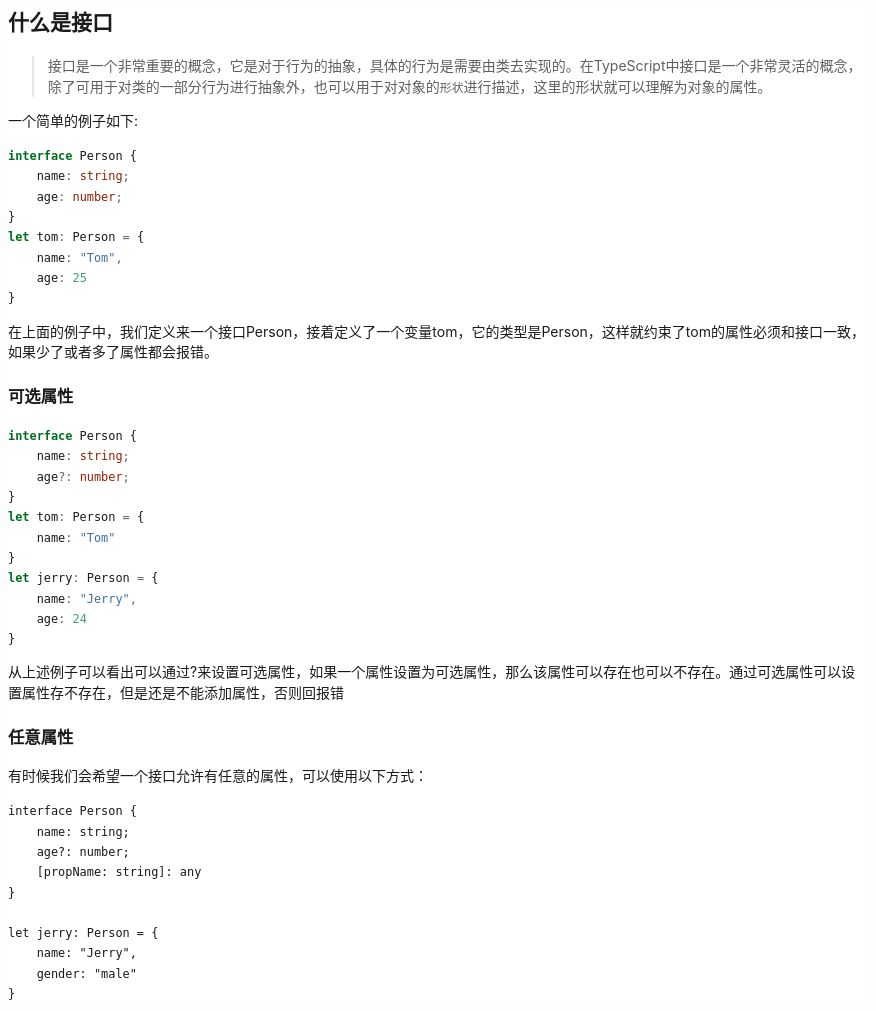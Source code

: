 ## 什么是接口

> 接口是一个非常重要的概念，它是对于行为的抽象，具体的行为是需要由类去实现的。在TypeScript中接口是一个非常灵活的概念，除了可用于对类的一部分行为进行抽象外，也可以用于对对象的`形状`进行描述，这里的形状就可以理解为对象的属性。

一个简单的例子如下:

```ts
interface Person {
    name: string;
    age: number;
}
let tom: Person = {
    name: "Tom",
    age: 25
}
```

在上面的例子中，我们定义来一个接口Person，接着定义了一个变量tom，它的类型是Person，这样就约束了tom的属性必须和接口一致，如果少了或者多了属性都会报错。

### 可选属性

```ts
interface Person {
    name: string;
    age?: number;
}
let tom: Person = {
    name: "Tom"
}
let jerry: Person = {
    name: "Jerry",
    age: 24
}
```

从上述例子可以看出可以通过?来设置可选属性，如果一个属性设置为可选属性，那么该属性可以存在也可以不存在。通过可选属性可以设置属性存不存在，但是还是不能添加属性，否则回报错

### 任意属性

有时候我们会希望一个接口允许有任意的属性，可以使用以下方式：

```TS
interface Person {
    name: string;
    age?: number;
    [propName: string]: any
}

let jerry: Person = {
    name: "Jerry",
    gender: "male"
}
```
